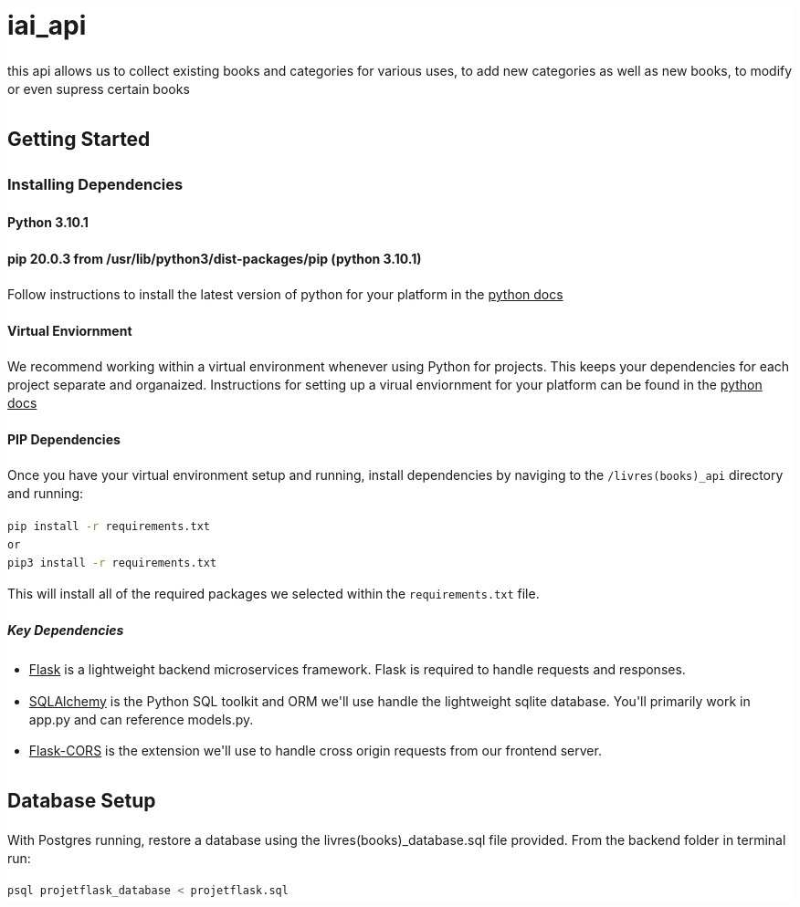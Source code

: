 # iai_api 
this api allows us to collect existing books and categories for various uses, to add new categories as well as new books, to modify or even supress certain books
## Getting Started

### Installing Dependencies

#### Python  3.10.1
#### pip 20.0.3 from /usr/lib/python3/dist-packages/pip (python  3.10.1)

Follow instructions to install the latest version of python for your platform in the [python docs](https://docs.python.org/3/using/unix.html#getting-and-installing-the-latest-version-of-python)

#### Virtual Enviornment

We recommend working within a virtual environment whenever using Python for projects. This keeps your dependencies for each project separate and organaized. Instructions for setting up a virual enviornment for your platform can be found in the [python docs](https://packaging.python.org/guides/installing-using-pip-and-virtual-environments/)

#### PIP Dependencies

Once you have your virtual environment setup and running, install dependencies by naviging to the `/livres(books)_api` directory and running:

```bash
pip install -r requirements.txt
or
pip3 install -r requirements.txt
```

This will install all of the required packages we selected within the `requirements.txt` file.

##### Key Dependencies

- [Flask](http://flask.pocoo.org/)  is a lightweight backend microservices framework. Flask is required to handle requests and responses.

- [SQLAlchemy](https://www.sqlalchemy.org/) is the Python SQL toolkit and ORM we'll use handle the lightweight sqlite database. You'll primarily work in app.py and can reference models.py. 

- [Flask-CORS](https://flask-cors.readthedocs.io/en/latest/#) is the extension we'll use to handle cross origin requests from our frontend server. 

## Database Setup
With Postgres running, restore a database using the livres(books)_database.sql file provided. From the backend folder in terminal run:
```bash
psql projetflask_database < projetflask.sql
```
